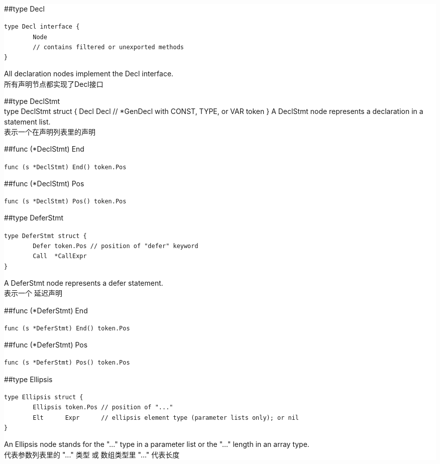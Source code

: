 
##type Decl            
```golang
type Decl interface {
        Node
        // contains filtered or unexported methods
}
```
All declaration nodes implement the Decl interface.            
所有声明节点都实现了Decl接口           


##type DeclStmt            
type DeclStmt struct {
        Decl Decl // *GenDecl with CONST, TYPE, or VAR token
}
A DeclStmt node represents a declaration in a statement list.            
表示一个在声明列表里的声明            

##func (*DeclStmt) End            
```golang
func (s *DeclStmt) End() token.Pos
```

##func (*DeclStmt) Pos            
```golang
func (s *DeclStmt) Pos() token.Pos
```


##type DeferStmt            
```golang
type DeferStmt struct {
        Defer token.Pos // position of "defer" keyword
        Call  *CallExpr
}
```
A DeferStmt node represents a defer statement.            
表示一个 延迟声明            

##func (*DeferStmt) End            
```golang
func (s *DeferStmt) End() token.Pos
```

##func (*DeferStmt) Pos            
```golang
func (s *DeferStmt) Pos() token.Pos
```


##type Ellipsis            
```golang
type Ellipsis struct {
        Ellipsis token.Pos // position of "..."
        Elt      Expr      // ellipsis element type (parameter lists only); or nil
}
```
An Ellipsis node stands for the "..." type in a parameter list or the "..." length in an array type.            
代表参数列表里的 "..." 类型 或  数组类型里 "..." 代表长度            
